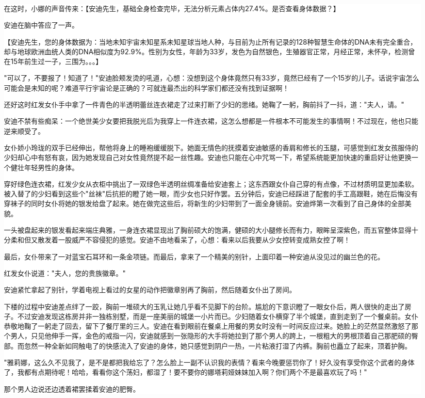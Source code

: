 在这时，小娜的声音传来：【安迪先生，基础全身检查完毕，无法分析元素占体内27.4%。是否查看身体数据？】



安迪在脑中答应了一声。



【安迪先生，您的身体数据为：当地未知宇宙未知星系未知星球当地人种，与目前为止所有记录的128种智慧生命体的DNA未有完全重合，却与地球欧洲血统人类的DNA相似度为92.9%。性别为女性，年龄为33岁，发色为自然银色，生殖器官正常，月经正常，未怀孕，检测曾在15年前生过一子，三围为。。。】



"可以了，不要报了！知道了！"安迪脸颊发烫的吼道，心想：没想到这个身体竟然只有33岁，竟然已经有了一个15岁的儿子。话说宇宙怎么可能会是未知的呢？难道平行宇宙论是正确的？可就连最杰出的科学家们都还没有找到证据啊！





还好这时红发女仆手中拿了一件青色的半透明蕾丝连衣裙走了过来打断了少妇的思绪。她鞠了一躬，胸前抖了一抖，道："夫人，请。"



安迪不禁有些痴呆：一个绝世美少女要把我脱光后为我穿上一件连衣裙，这怎么想都是一件根本不可能发生的事情啊！不过现在，他也只能逆来顺受了。



女仆娇小玲珑的双手已经伸出，帮他将身上的睡袍缓缓脱下。她面无情色的抚摸着安迪敏感的香肩和修长的玉腿，可感觉到红发女孩服侍的少妇却心中有怒有哀，因为她发现自己对女性竟然提不起一丝性趣。安迪也只能在心中咒骂一下，希望系统能更加快速的重启好让他更换一个健壮年轻男性的身体。





穿好绿色连衣裙，红发少女从衣柜中挑出了一双绿色半透明丝绸准备给安迪套上；这东西跟女仆自己穿的有点像，不过材质明显更加柔软。被入替了的少妇看到这些个"丝袜"后抗拒的瞪了她一眼，而少女也只好作罢。五分钟后，安迪已经踩进了配套的手工高跟鞋，她在后悔没有穿袜子的同时女仆将她的银发给盘了起来。她在做完这些后，将新生的少妇带到了一面全身镜前。安迪烨第一次看到了自己身体的全部美貌。



一头被盘起来的银发看起来端庄典雅，一身连衣裙显现出了胸前硕大的饱满，健硕的大小腿修长而有力，眼眸呈深紫色，而五官整体显得十分柔和但又散发着一股威严不容侵犯的感觉。安迪不由地看呆了，心想：看来以后我要从少女控转变成熟女控了啊！



最后，女仆带来了一对蓝宝石耳环和一条金项链。而最后，拿来了一个精美的别针，上面印着一种安迪从没见过的幽兰色的花。



红发女仆说道："夫人，您的贵族徽章。"

安迪紧忙拿起了别针，学着电视上看过的女星的动作把徽章别再了胸前，然后随着女仆出了房间。





下楼的过程中安迪差点绊了一跤，胸前一堆硕大的玉乳让她几乎看不见脚下的台阶。尴尬的下意识瞪了一眼女仆后，两人很快的走出了房子。不过安迪发现这栋房并非一独栋别墅，而是一座美丽的城堡一小片而已。少妇随着女仆横穿了半个城堡，直到走到了一个餐桌前。女仆恭敬地鞠了一躬走了回去，留下了餐厅里的三人。安迪在看到眼前在餐桌上用餐的男女时没有一时间反应过来。她脸上的茫然显然激怒了那个男人，只见他伸手一挥，金色的戒指一闪，安迪就感到一张隐形的大手将她拉到了那个男人的跨上，一根粗大的男根顶着自己那肥硕的臀部。而忽然一种全新如同触电了的快感流入了安迪的身体，她只感觉到阴户一热，一片粘液打湿了内裤。胸前也矗立了起来，顶着护胸。





"雅莉娜，这么久不见我了，是不是都把我给忘了？怎么脸上一副不认识我的表情？看来今晚要惩罚你了！好久没有享受你这个武者的身体了，我都有点期待呢！哈哈，看看你这个荡妇，都湿了！要不要你的娜塔莉娅妹妹加入啊？你们两个不是最喜欢玩了吗！"

那个男人边说还边透着裙罢揉着安迪的肥臀。


